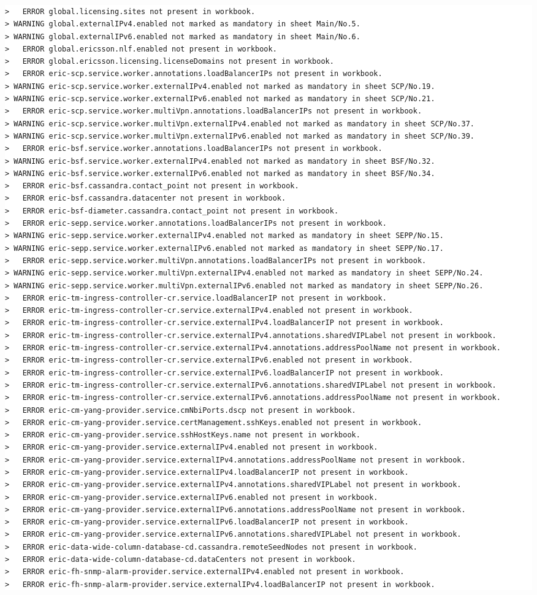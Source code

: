 ```
>   ERROR global.licensing.sites not present in workbook.
> WARNING global.externalIPv4.enabled not marked as mandatory in sheet Main/No.5.
> WARNING global.externalIPv6.enabled not marked as mandatory in sheet Main/No.6.
>   ERROR global.ericsson.nlf.enabled not present in workbook.
>   ERROR global.ericsson.licensing.licenseDomains not present in workbook.
>   ERROR eric-scp.service.worker.annotations.loadBalancerIPs not present in workbook.
> WARNING eric-scp.service.worker.externalIPv4.enabled not marked as mandatory in sheet SCP/No.19.
> WARNING eric-scp.service.worker.externalIPv6.enabled not marked as mandatory in sheet SCP/No.21.
>   ERROR eric-scp.service.worker.multiVpn.annotations.loadBalancerIPs not present in workbook.
> WARNING eric-scp.service.worker.multiVpn.externalIPv4.enabled not marked as mandatory in sheet SCP/No.37.
> WARNING eric-scp.service.worker.multiVpn.externalIPv6.enabled not marked as mandatory in sheet SCP/No.39.
>   ERROR eric-bsf.service.worker.annotations.loadBalancerIPs not present in workbook.
> WARNING eric-bsf.service.worker.externalIPv4.enabled not marked as mandatory in sheet BSF/No.32.
> WARNING eric-bsf.service.worker.externalIPv6.enabled not marked as mandatory in sheet BSF/No.34.
>   ERROR eric-bsf.cassandra.contact_point not present in workbook.
>   ERROR eric-bsf.cassandra.datacenter not present in workbook.
>   ERROR eric-bsf-diameter.cassandra.contact_point not present in workbook.
>   ERROR eric-sepp.service.worker.annotations.loadBalancerIPs not present in workbook.
> WARNING eric-sepp.service.worker.externalIPv4.enabled not marked as mandatory in sheet SEPP/No.15.
> WARNING eric-sepp.service.worker.externalIPv6.enabled not marked as mandatory in sheet SEPP/No.17.
>   ERROR eric-sepp.service.worker.multiVpn.annotations.loadBalancerIPs not present in workbook.
> WARNING eric-sepp.service.worker.multiVpn.externalIPv4.enabled not marked as mandatory in sheet SEPP/No.24.
> WARNING eric-sepp.service.worker.multiVpn.externalIPv6.enabled not marked as mandatory in sheet SEPP/No.26.
>   ERROR eric-tm-ingress-controller-cr.service.loadBalancerIP not present in workbook.
>   ERROR eric-tm-ingress-controller-cr.service.externalIPv4.enabled not present in workbook.
>   ERROR eric-tm-ingress-controller-cr.service.externalIPv4.loadBalancerIP not present in workbook.
>   ERROR eric-tm-ingress-controller-cr.service.externalIPv4.annotations.sharedVIPLabel not present in workbook.
>   ERROR eric-tm-ingress-controller-cr.service.externalIPv4.annotations.addressPoolName not present in workbook.
>   ERROR eric-tm-ingress-controller-cr.service.externalIPv6.enabled not present in workbook.
>   ERROR eric-tm-ingress-controller-cr.service.externalIPv6.loadBalancerIP not present in workbook.
>   ERROR eric-tm-ingress-controller-cr.service.externalIPv6.annotations.sharedVIPLabel not present in workbook.
>   ERROR eric-tm-ingress-controller-cr.service.externalIPv6.annotations.addressPoolName not present in workbook.
>   ERROR eric-cm-yang-provider.service.cmNbiPorts.dscp not present in workbook.
>   ERROR eric-cm-yang-provider.service.certManagement.sshKeys.enabled not present in workbook.
>   ERROR eric-cm-yang-provider.service.sshHostKeys.name not present in workbook.
>   ERROR eric-cm-yang-provider.service.externalIPv4.enabled not present in workbook.
>   ERROR eric-cm-yang-provider.service.externalIPv4.annotations.addressPoolName not present in workbook.
>   ERROR eric-cm-yang-provider.service.externalIPv4.loadBalancerIP not present in workbook.
>   ERROR eric-cm-yang-provider.service.externalIPv4.annotations.sharedVIPLabel not present in workbook.
>   ERROR eric-cm-yang-provider.service.externalIPv6.enabled not present in workbook.
>   ERROR eric-cm-yang-provider.service.externalIPv6.annotations.addressPoolName not present in workbook.
>   ERROR eric-cm-yang-provider.service.externalIPv6.loadBalancerIP not present in workbook.
>   ERROR eric-cm-yang-provider.service.externalIPv6.annotations.sharedVIPLabel not present in workbook.
>   ERROR eric-data-wide-column-database-cd.cassandra.remoteSeedNodes not present in workbook.
>   ERROR eric-data-wide-column-database-cd.dataCenters not present in workbook.
>   ERROR eric-fh-snmp-alarm-provider.service.externalIPv4.enabled not present in workbook.
>   ERROR eric-fh-snmp-alarm-provider.service.externalIPv4.loadBalancerIP not present in workbook.
```